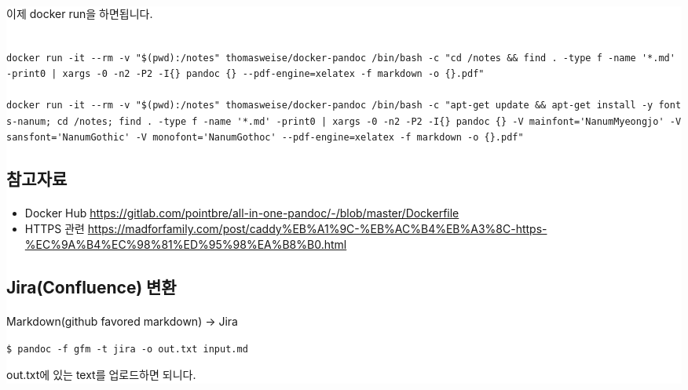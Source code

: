 이제 docker run을 하면됩니다.
```

docker run -it --rm -v "$(pwd):/notes" thomasweise/docker-pandoc /bin/bash -c "cd /notes && find . -type f -name '*.md' -print0 | xargs -0 -n2 -P2 -I{} pandoc {} --pdf-engine=xelatex -f markdown -o {}.pdf"

docker run -it --rm -v "$(pwd):/notes" thomasweise/docker-pandoc /bin/bash -c "apt-get update && apt-get install -y fonts-nanum; cd /notes; find . -type f -name '*.md' -print0 | xargs -0 -n2 -P2 -I{} pandoc {} -V mainfont='NanumMyeongjo' -V sansfont='NanumGothic' -V monofont='NanumGothoc' --pdf-engine=xelatex -f markdown -o {}.pdf"
```


## 참고자료
- Docker Hub
https://gitlab.com/pointbre/all-in-one-pandoc/-/blob/master/Dockerfile
- HTTPS 관련
https://madforfamily.com/post/caddy%EB%A1%9C-%EB%AC%B4%EB%A3%8C-https-%EC%9A%B4%EC%98%81%ED%95%98%EA%B8%B0.html


## Jira(Confluence) 변환
Markdown(github favored markdown) -> Jira
```
$ pandoc -f gfm -t jira -o out.txt input.md 
```

out.txt에 있는 text를 업로드하면 되니다.

